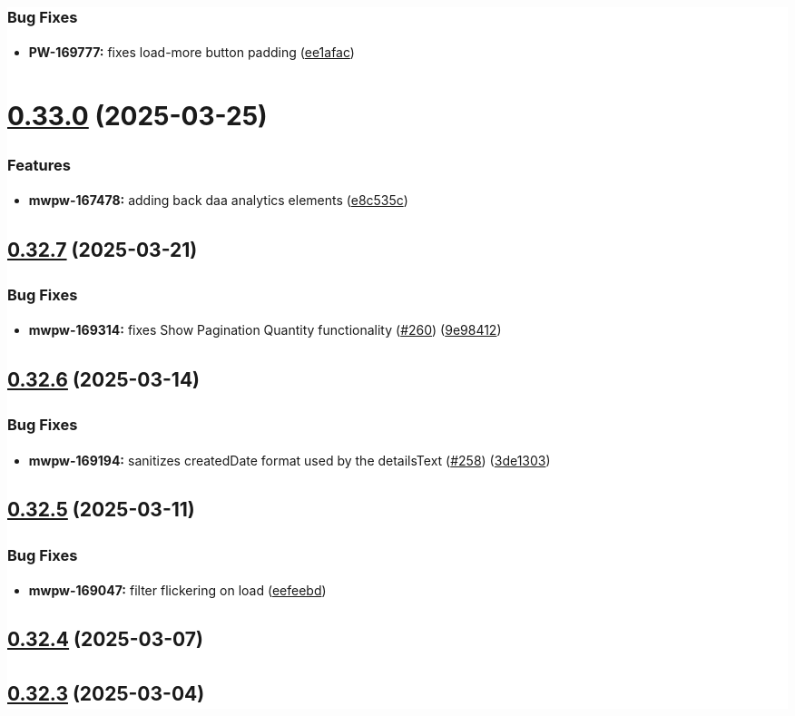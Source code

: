 ### Bug Fixes

* **PW-169777:** fixes load-more button padding ([ee1afac](https://github.com/adobecom/caas/commit/ee1afac0bc560800e9534b202d58ea08050a9cb3))

# [0.33.0](https://github.com/adobecom/caas/compare/0.32.7...0.33.0) (2025-03-25)


### Features

* **mwpw-167478:** adding back daa analytics elements ([e8c535c](https://github.com/adobecom/caas/commit/e8c535c05e61a2ad53e6b37de158d0864d224ff7))

## [0.32.7](https://github.com/adobecom/caas/compare/0.32.6...0.32.7) (2025-03-21)


### Bug Fixes

* **mwpw-169314:** fixes Show Pagination Quantity functionality ([#260](https://github.com/adobecom/caas/issues/260)) ([9e98412](https://github.com/adobecom/caas/commit/9e98412588a5e83f48a10d9a47c2a72840bd61b2))

## [0.32.6](https://github.com/adobecom/caas/compare/0.32.5...0.32.6) (2025-03-14)


### Bug Fixes

* **mwpw-169194:** sanitizes createdDate format used by the detailsText ([#258](https://github.com/adobecom/caas/issues/258)) ([3de1303](https://github.com/adobecom/caas/commit/3de13030362e9f228d27ce36c5993f6a4e2a4e1b))

## [0.32.5](https://github.com/adobecom/caas/compare/0.32.4...0.32.5) (2025-03-11)


### Bug Fixes

* **mwpw-169047:** filter flickering on load ([eefeebd](https://github.com/adobecom/caas/commit/eefeebdbcaee833c8aede387e084219424887cd3))

## [0.32.4](https://github.com/adobecom/caas/compare/0.32.3...0.32.4) (2025-03-07)

## [0.32.3](https://github.com/adobecom/caas/compare/0.32.2...0.32.3) (2025-03-04)
